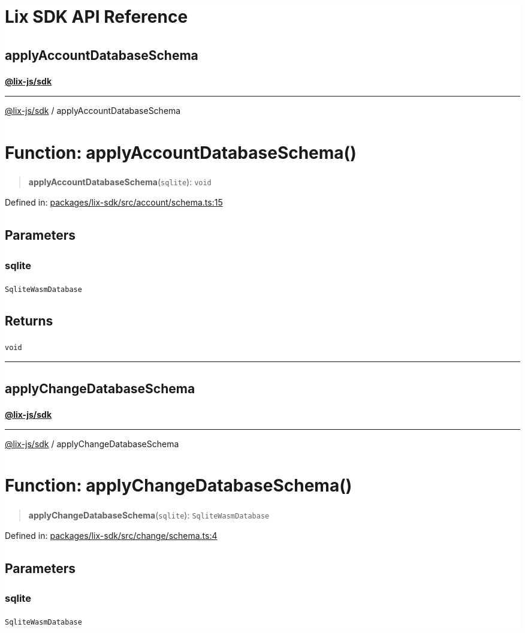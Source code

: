 # Lix SDK API Reference

## applyAccountDatabaseSchema

[**@lix-js/sdk**](../README.md)

***

[@lix-js/sdk](../README.md) / applyAccountDatabaseSchema

# Function: applyAccountDatabaseSchema()

> **applyAccountDatabaseSchema**(`sqlite`): `void`

Defined in: [packages/lix-sdk/src/account/schema.ts:15](https://github.com/opral/monorepo/blob/0501d8fe7eed9db1f8058e8d1d58b1d613ceaf43/packages/lix-sdk/src/account/schema.ts#L15)

## Parameters

### sqlite

`SqliteWasmDatabase`

## Returns

`void`

---

## applyChangeDatabaseSchema

[**@lix-js/sdk**](../README.md)

***

[@lix-js/sdk](../README.md) / applyChangeDatabaseSchema

# Function: applyChangeDatabaseSchema()

> **applyChangeDatabaseSchema**(`sqlite`): `SqliteWasmDatabase`

Defined in: [packages/lix-sdk/src/change/schema.ts:4](https://github.com/opral/monorepo/blob/0501d8fe7eed9db1f8058e8d1d58b1d613ceaf43/packages/lix-sdk/src/change/schema.ts#L4)

## Parameters

### sqlite

`SqliteWasmDatabase`
